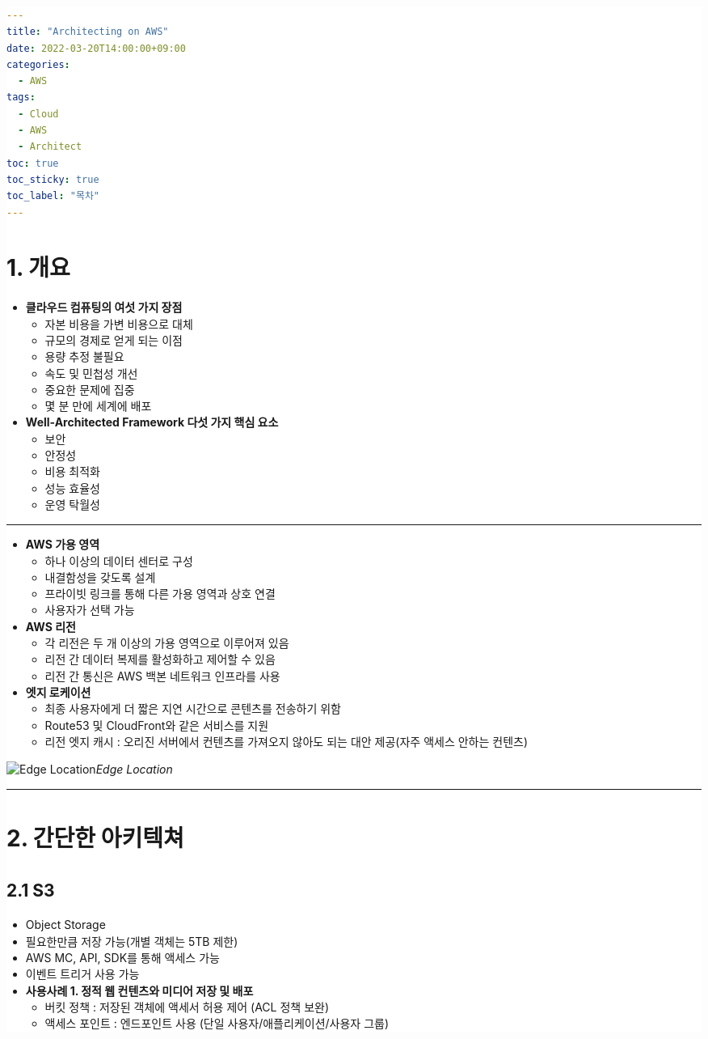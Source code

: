 ```yaml
---
title: "Architecting on AWS"
date: 2022-03-20T14:00:00+09:00
categories:
  - AWS
tags:
  - Cloud
  - AWS
  - Architect
toc: true
toc_sticky: true
toc_label: "목차"
---
```


# 1. 개요  

- **클라우드 컴퓨팅의 여섯 가지 장점**
  - 자본 비용을 가변 비용으로 대체
  - 규모의 경제로 얻게 되는 이점
  - 용량 추정 불필요
  - 속도 및 민첩성 개선
  - 중요한 문제에 집중
  - 몇 분 만에 세계에 배포  
- **Well-Architected Framework 다섯 가지 핵심 요소**
  - 보안
  - 안정성
  - 비용 최적화
  - 성능 효율성
  - 운영 탁월성  

***


- **AWS 가용 영역**
  - 하나 이상의 데이터 센터로 구성
  - 내결함성을 갖도록 설계
  - 프라이빗 링크를 통해 다른 가용 영역과 상호 연결
  - 사용자가 선택 가능
- **AWS 리전**
  - 각 리전은 두 개 이상의 가용 영역으로 이루어져 있음
  - 리전 간 데이터 복제를 활성화하고 제어할 수 있음
  - 리전 간 통신은 AWS 백본 네트워크 인프라를 사용
- **엣지 로케이션**
  - 최종 사용자에게 더 짧은 지연 시간으로 콘텐츠를 전송하기 위함
  - Route53 및 CloudFront와 같은 서비스를 지원
  - 리전 엣지 캐시 : 오리진 서버에서 컨텐츠를 가져오지 않아도 되는 대안 제공(자주 액세스 안하는 컨텐츠)

![Edge Location](https://d1.awsstatic.com/global-infrastructure/maps/Cloudfront-Map_9.24_2x.2eeac6e52bf404816c6d0aac3edbeb7b6b87fdaa.png)*Edge Location*  

***
# 2. 간단한 아키텍쳐
## 2.1 S3
- Object Storage
- 필요한만큼 저장 가능(개별 객체는 5TB 제한)
- AWS MC, API, SDK를 통해 액세스 가능
- 이벤트 트리거 사용 가능
- **사용사례 1. 정적 웹 컨텐츠와 미디어 저장 및 배포**
  - 버킷 정책 : 저장된 객체에 액세서 허용 제어 (ACL 정책 보완)
  - 액세스 포인트 : 엔드포인트 사용 (단일 사용자/애플리케이션/사용자 그룹)